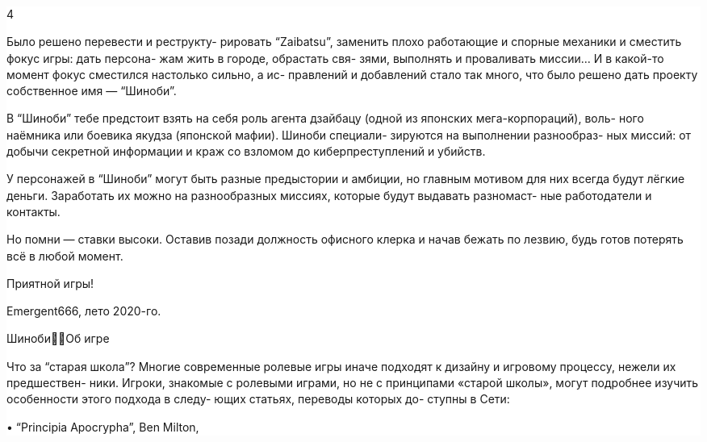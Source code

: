 4

Было решено перевести и реструкту-
рировать  “Zaibatsu”,  заменить  плохо 
работающие  и  спорные  механики  и 
сместить  фокус  игры:  дать  персона-
жам  жить  в  городе,  обрастать  свя-
зями,  выполнять  и  проваливать 
миссии…  И  в  какой-то  момент  фокус 
сместился  настолько  сильно,  а  ис-
правлений  и  добавлений  стало  так 
много, что было решено дать проекту 
собственное имя — “Шиноби”.

В  “Шиноби”  тебе  предстоит  взять  на 
себя роль агента дзайбацу (одной из 
японских  мега-корпораций),  воль-
ного  наёмника  или  боевика  якудза 
(японской мафии). Шиноби специали-
зируются на выполнении разнообраз-
ных  миссий:  от  добычи  секретной 
информации  и  краж  со  взломом  до 
киберпреступлений и убийств.

У персонажей в “Шиноби” могут быть 
разные  предыстории  и  амбиции,  но 
главным  мотивом  для  них  всегда 
будут  лёгкие  деньги.  Заработать  их 
можно  на  разнообразных  миссиях, 
которые  будут  выдавать  разномаст-
ные работодатели и контакты. 

Но помни — ставки высоки. Оставив 
позади  должность  офисного  клерка 
и начав бежать по лезвию, будь готов 
потерять всё в любой момент. 

Приятной игры!

Emergent666, лето 2020-го.

ШинобиОб игре

Что за “старая школа”? 
Многие  современные  ролевые  игры 
иначе подходят к дизайну и игровому 
процессу,  нежели  их  предшествен-
ники.  Игроки,  знакомые  с  ролевыми 
играми,  но  не  с  принципами  «старой 
школы»,  могут  подробнее  изучить 
особенности  этого  подхода  в  следу-
ющих статьях, переводы которых до-
ступны в Сети:

•  “Principia  Apocrypha”,  Ben  Milton, 
